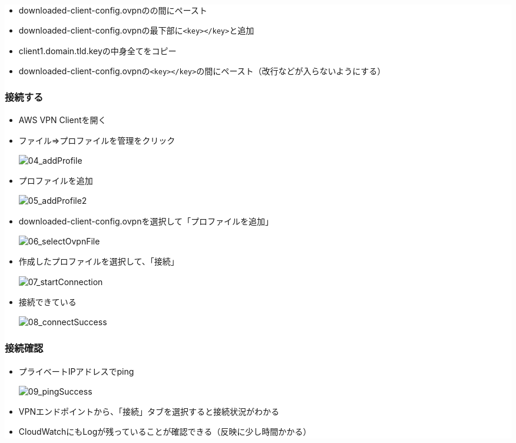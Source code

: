 - downloaded-client-config.ovpnの<cert></cert>の間にペースト
        
- downloaded-client-config.ovpnの最下部に`<key></key>`と追加
    
- client1.domain.tld.keyの中身全てをコピー
    
- downloaded-client-config.ovpnの`<key></key>`の間にペースト（改行などが入らないようにする）
    
### 接続する

- AWS VPN Clientを開く
    
- ファイル⇒プロファイルを管理をクリック

  <img width="347" alt="04_addProfile" src="https://github.com/SR3577/CLientVPN-CloudFormation/assets/138550117/0963d0fc-a6f5-4664-aff9-371dd53752a8">

- プロファイルを追加

  <img width="279" alt="05_addProfile2" src="https://github.com/SR3577/CLientVPN-CloudFormation/assets/138550117/435ae868-cb30-40f4-b78a-f1240ee6f9af">

- downloaded-client-config.ovpnを選択して「プロファイルを追加」

  <img width="354" alt="06_selectOvpnFile" src="https://github.com/SR3577/CLientVPN-CloudFormation/assets/138550117/c32b5def-e76e-4b60-a764-f4d41b8dcdb1">


- 作成したプロファイルを選択して、「接続」

  <img width="264" alt="07_startConnection" src="https://github.com/SR3577/CLientVPN-CloudFormation/assets/138550117/a6cd87b8-a2fa-4306-8498-e3d5fa3376f7">

- 接続できている

  <img width="353" alt="08_connectSuccess" src="https://github.com/SR3577/CLientVPN-CloudFormation/assets/138550117/860d044a-862b-4ef0-9c31-945466d843ca">


### 接続確認

- プライベートIPアドレスでping

  <img width="435" alt="09_pingSuccess" src="https://github.com/SR3577/CLientVPN-CloudFormation/assets/138550117/acfd46fc-71be-4eaa-b150-a9fff7f248cb">


- VPNエンドポイントから、「接続」タブを選択すると接続状況がわかる
    
- CloudWatchにもLogが残っていることが確認できる（反映に少し時間かかる）
